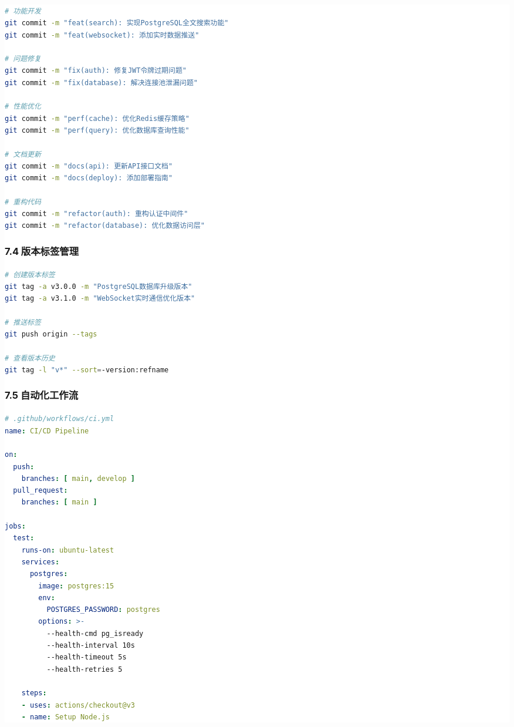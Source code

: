 ```bash
# 功能开发
git commit -m "feat(search): 实现PostgreSQL全文搜索功能"
git commit -m "feat(websocket): 添加实时数据推送"

# 问题修复
git commit -m "fix(auth): 修复JWT令牌过期问题"
git commit -m "fix(database): 解决连接池泄漏问题"

# 性能优化
git commit -m "perf(cache): 优化Redis缓存策略"
git commit -m "perf(query): 优化数据库查询性能"

# 文档更新
git commit -m "docs(api): 更新API接口文档"
git commit -m "docs(deploy): 添加部署指南"

# 重构代码
git commit -m "refactor(auth): 重构认证中间件"
git commit -m "refactor(database): 优化数据访问层"
```

### 7.4 版本标签管理

```bash
# 创建版本标签
git tag -a v3.0.0 -m "PostgreSQL数据库升级版本"
git tag -a v3.1.0 -m "WebSocket实时通信优化版本"

# 推送标签
git push origin --tags

# 查看版本历史
git tag -l "v*" --sort=-version:refname
```

### 7.5 自动化工作流

```yaml
# .github/workflows/ci.yml
name: CI/CD Pipeline

on:
  push:
    branches: [ main, develop ]
  pull_request:
    branches: [ main ]

jobs:
  test:
    runs-on: ubuntu-latest
    services:
      postgres:
        image: postgres:15
        env:
          POSTGRES_PASSWORD: postgres
        options: >-
          --health-cmd pg_isready
          --health-interval 10s
          --health-timeout 5s
          --health-retries 5
    
    steps:
    - uses: actions/checkout@v3
    - name: Setup Node.js
```